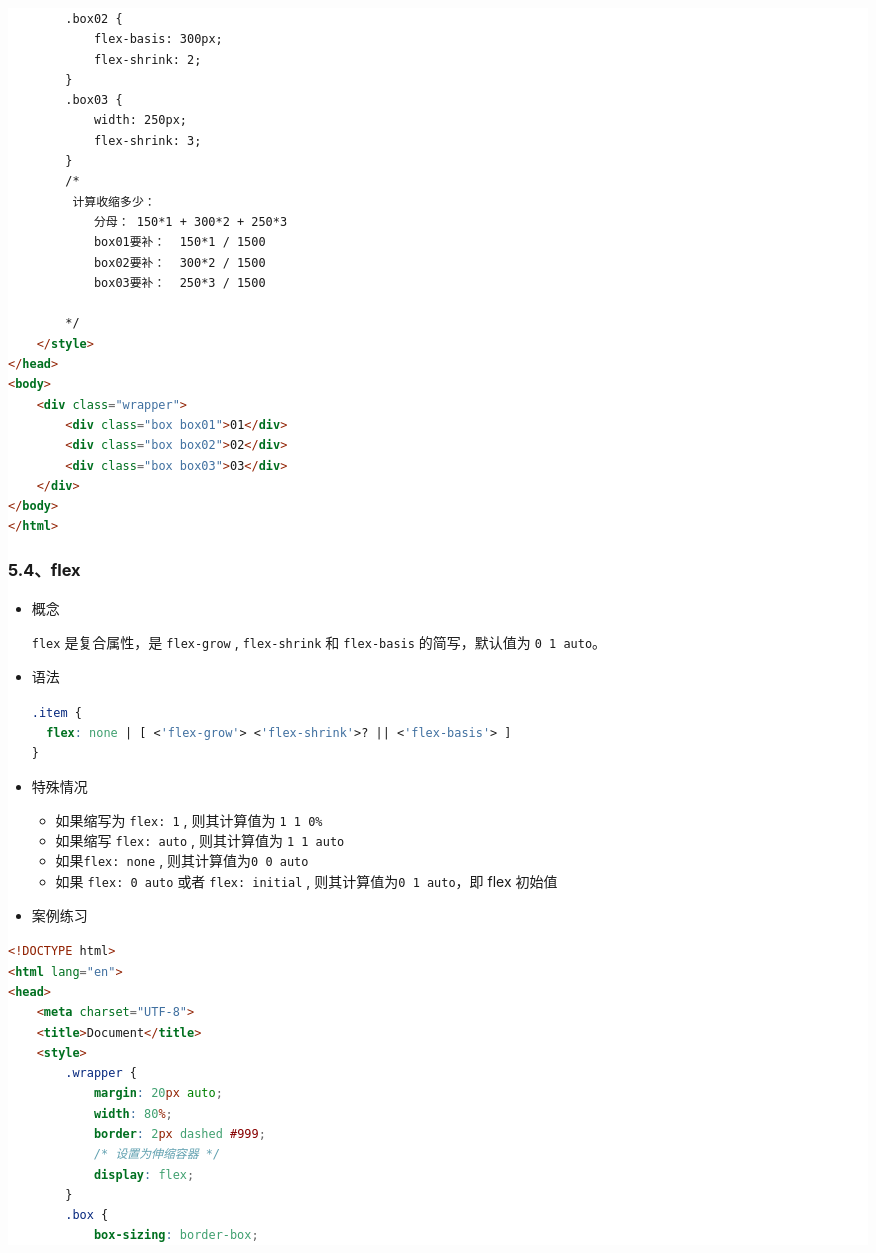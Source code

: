 ```html
        .box02 {
            flex-basis: 300px;
            flex-shrink: 2;
        }
        .box03 {
            width: 250px;
            flex-shrink: 3;
        }
        /*
         计算收缩多少：
            分母： 150*1 + 300*2 + 250*3
            box01要补：  150*1 / 1500
            box02要补：  300*2 / 1500
            box03要补：  250*3 / 1500
        
        */
    </style>
</head>
<body>
    <div class="wrapper">
        <div class="box box01">01</div>
        <div class="box box02">02</div>
        <div class="box box03">03</div>
    </div>
</body>
</html>
```

### 5.4、flex

+ 概念

  `flex` 是复合属性，是 `flex-grow` , `flex-shrink` 和 `flex-basis` 的简写，默认值为 `0 1 auto`。

+ 语法

  ```css
  .item {
    flex: none | [ <'flex-grow'> <'flex-shrink'>? || <'flex-basis'> ]
  }
  ```

+ 特殊情况

  + 如果缩写为 `flex: 1` , 则其计算值为 `1 1 0%`
  + 如果缩写 `flex: auto` , 则其计算值为 `1 1 auto`
  + 如果`flex: none` , 则其计算值为`0 0 auto`
  + 如果 `flex: 0 auto` 或者 `flex: initial` , 则其计算值为`0 1 auto`，即 flex 初始值

+ 案例练习                

```html
<!DOCTYPE html>
<html lang="en">
<head>
    <meta charset="UTF-8">
    <title>Document</title>
    <style>
        .wrapper {
            margin: 20px auto;
            width: 80%;
            border: 2px dashed #999;
            /* 设置为伸缩容器 */
            display: flex;
        }
        .box {
            box-sizing: border-box;
```